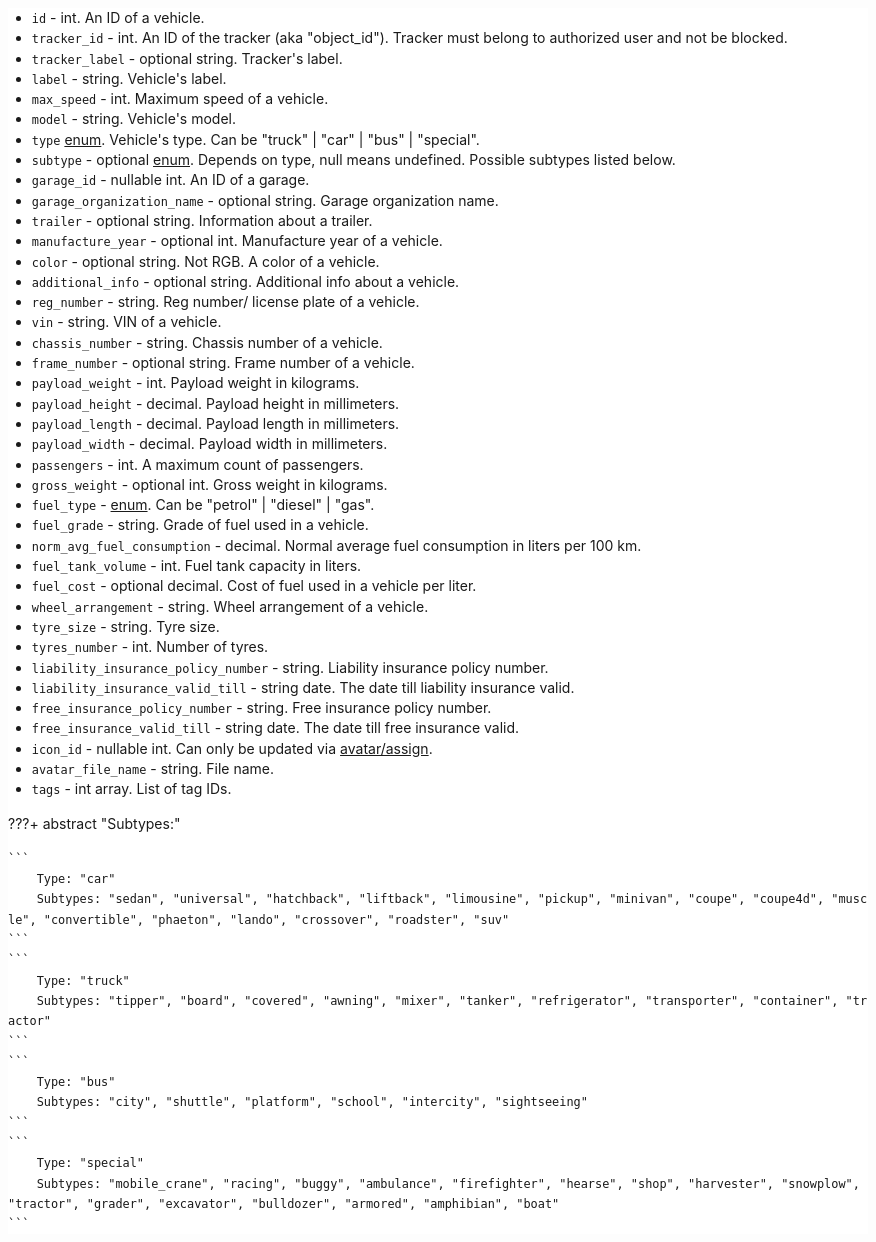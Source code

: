 * `id` - int. An ID of a vehicle.
* `tracker_id` - int. An ID of the tracker (aka "object\_id"). Tracker must belong to authorized user and not be blocked.
* `tracker_label` - optional string. Tracker's label.
* `label` - string. Vehicle's label.
* `max_speed` - int. Maximum speed of a vehicle.
* `model` - string. Vehicle's model.
* `type` [enum](broken-reference). Vehicle's type. Can be "truck" | "car" | "bus" | "special".
* `subtype` - optional [enum](broken-reference). Depends on type, null means undefined. Possible subtypes listed below.
* `garage_id` - nullable int. An ID of a garage.
* `garage_organization_name` - optional string. Garage organization name.
* `trailer` - optional string. Information about a trailer.
* `manufacture_year` - optional int. Manufacture year of a vehicle.
* `color` - optional string. Not RGB. A color of a vehicle.
* `additional_info` - optional string. Additional info about a vehicle.
* `reg_number` - string. Reg number/ license plate of a vehicle.
* `vin` - string. VIN of a vehicle.
* `chassis_number` - string. Chassis number of a vehicle.
* `frame_number` - optional string. Frame number of a vehicle.
* `payload_weight` - int. Payload weight in kilograms.
* `payload_height` - decimal. Payload height in millimeters.
* `payload_length` - decimal. Payload length in millimeters.
* `payload_width` - decimal. Payload width in millimeters.
* `passengers` - int. A maximum count of passengers.
* `gross_weight` - optional int. Gross weight in kilograms.
* `fuel_type` - [enum](broken-reference). Can be "petrol" | "diesel" | "gas".
* `fuel_grade` - string. Grade of fuel used in a vehicle.
* `norm_avg_fuel_consumption` - decimal. Normal average fuel consumption in liters per 100 km.
* `fuel_tank_volume` - int. Fuel tank capacity in liters.
* `fuel_cost` - optional decimal. Cost of fuel used in a vehicle per liter.
* `wheel_arrangement` - string. Wheel arrangement of a vehicle.
* `tyre_size` - string. Tyre size.
* `tyres_number` - int. Number of tyres.
* `liability_insurance_policy_number` - string. Liability insurance policy number.
* `liability_insurance_valid_till` - string date. The date till liability insurance valid.
* `free_insurance_policy_number` - string. Free insurance policy number.
* `free_insurance_valid_till` - string date. The date till free insurance valid.
* `icon_id` - nullable int. Can only be updated via [avatar/assign](avatar.md#assign).
* `avatar_file_name` - string. File name.
* `tags` - int array. List of tag IDs.

???+ abstract "Subtypes:"

````
```
    Type: "car"
    Subtypes: "sedan", "universal", "hatchback", "liftback", "limousine", "pickup", "minivan", "coupe", "coupe4d", "muscle", "convertible", "phaeton", "lando", "crossover", "roadster", "suv"
```
```
    Type: "truck"
    Subtypes: "tipper", "board", "covered", "awning", "mixer", "tanker", "refrigerator", "transporter", "container", "tractor"
```
```
    Type: "bus"
    Subtypes: "city", "shuttle", "platform", "school", "intercity", "sightseeing"
```
```
    Type: "special"
    Subtypes: "mobile_crane", "racing", "buggy", "ambulance", "firefighter", "hearse", "shop", "harvester", "snowplow", "tractor", "grader", "excavator", "bulldozer", "armored", "amphibian", "boat"
```
````
